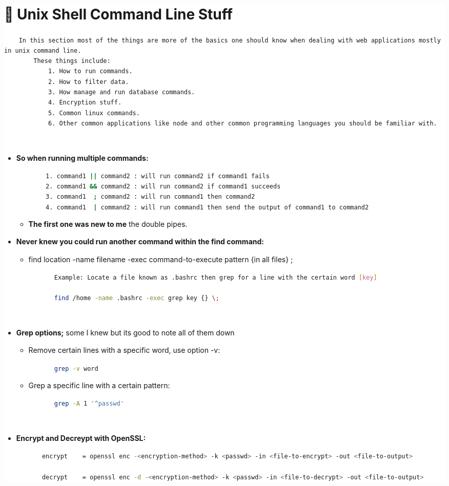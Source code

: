 # :shell: Unix Shell Command Line Stuff

```bash
    In this section most of the things are more of the basics one should know when dealing with web applications mostly in unix command line.
        These things include:
            1. How to run commands.
            2. How to filter data.
            3. How manage and run database commands.
            4. Encryption stuff.
            5. Common linux commands.
            6. Other common applications like node and other common programming languages you should be familiar with.
```

&nbsp;

- **So when running multiple commands:**
  
  ```bash
          1. command1 || command2 : will run command2 if command1 fails
          2. command1 && command2 : will run command2 if command1 succeeds
          3. command1  ; command2 : will run command1 then command2
          4. command1  | command2 : will run command1 then send the output of command1 to command2
  ```

  - **The first one was new to me** the double pipes.
&nbsp;
- **Never knew you could run another command within the find command:**
  - find location -name filename -exec command-to-execute pattern {in all files} \;

    ```bash
           Example: Locate a file known as .bashrc then grep for a line with the certain word [key]

           find /home -name .bashrc -exec grep key {} \;
    ```

&nbsp;

- **Grep options;** some I knew but its good to note all of them down  
  - Remove certain lines with a specific word, use option -v:

     ```bash
            grep -v word
     ```
  
  - Grep a specific line with a certain pattern:
  
     ```bash
            grep -A 1 '^passwd'
     ```

&nbsp;

- **Encrypt and Decreypt with OpenSSL:**
  
  ```bash
         encrypt    = openssl enc -<encryption-method> -k <passwd> -in <file-to-encrypt> -out <file-to-output>

         decrypt    = openssl enc -d -<encryption-method> -k <passwd> -in <file-to-decrypt> -out <file-to-output>
  ```
